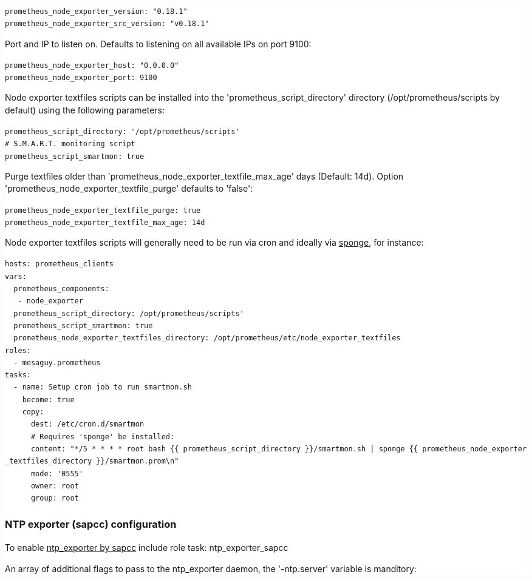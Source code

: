     prometheus_node_exporter_version: "0.18.1"
    prometheus_node_exporter_src_version: "v0.18.1"

Port and IP to listen on. Defaults to listening on all available IPs on port 9100:

    prometheus_node_exporter_host: "0.0.0.0"
    prometheus_node_exporter_port: 9100

Node exporter textfiles scripts can be installed into the 'prometheus_script_directory' directory (/opt/prometheus/scripts by default) using the following parameters:

    prometheus_script_directory: '/opt/prometheus/scripts'
    # S.M.A.R.T. monitoring script
    prometheus_script_smartmon: true

Purge textfiles older than 'prometheus_node_exporter_textfile_max_age' days (Default: 14d). Option 'prometheus_node_exporter_textfile_purge' defaults to 'false':

    prometheus_node_exporter_textfile_purge: true
    prometheus_node_exporter_textfile_max_age: 14d

Node exporter textfiles scripts will generally need to be run via cron and ideally via [sponge](https://github.com/prometheus-community/node-exporter-textfile-collector-scripts/blob/master/README.md), for instance:

    hosts: prometheus_clients
    vars:
      prometheus_components:
       - node_exporter
      prometheus_script_directory: /opt/prometheus/scripts'
      prometheus_script_smartmon: true
      prometheus_node_exporter_textfiles_directory: /opt/prometheus/etc/node_exporter_textfiles
    roles:
      - mesaguy.prometheus
    tasks:
      - name: Setup cron job to run smartmon.sh
        become: true
        copy:
          dest: /etc/cron.d/smartmon
          # Requires 'sponge' be installed:
          content: "*/5 * * * * root bash {{ prometheus_script_directory }}/smartmon.sh | sponge {{ prometheus_node_exporter_textfiles_directory }}/smartmon.prom\n"
          mode: '0555'
          owner: root
          group: root

### NTP exporter (sapcc) configuration

To enable [ntp_exporter by sapcc](https://github.com/sapcc/ntp_exporter) include role task: ntp_exporter_sapcc

An array of additional flags to pass to the ntp_exporter daemon, the '-ntp.server' variable is manditory:
